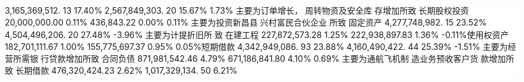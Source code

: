 3,165,369,512.
13
17.40%
2,567,849,303.
20
15.67%
1.73%
主要为订单增长，
周转物资及安全库
存增加所致
长期股权投资
20,000,000.00
0.11%
436,843.22
0.00%
0.11%
主要为投资新昌县
兴村富民合伙企业
所致
固定资产
4,277,748,982.
15
23.52%
4,504,496,206.
20
27.48%
-3.96%
主要为计提折旧所
致
在建工程
227,872,573.28
1.25%
222,938,897.83
1.36%
-0.11%使用权资产
182,701,111.67
1.00%
155,775,697.37
0.95%
0.05%短期借款
4,342,949,086.
93
23.88%
4,160,490,422.
44
25.39%
-1.51%
主要为经营所需银
行贷款增加所致
合同负债
871,981,542.46
4.79%
671,186,841.80
4.10%
0.69%
主要为通航飞机制
造业务预收客户货
款增加所致
长期借款
476,320,424.23
2.62%
1,017,329,134.
50
6.21%